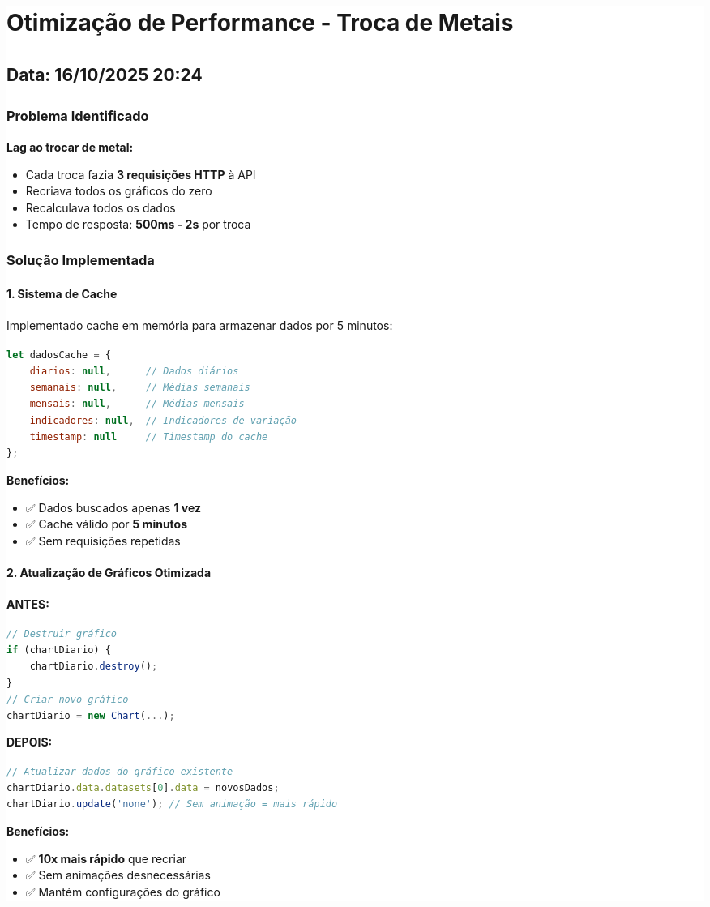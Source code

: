 # Otimização de Performance - Troca de Metais

## Data: 16/10/2025 20:24

### Problema Identificado

**Lag ao trocar de metal:**
- Cada troca fazia **3 requisições HTTP** à API
- Recriava todos os gráficos do zero
- Recalculava todos os dados
- Tempo de resposta: **500ms - 2s** por troca

### Solução Implementada

#### 1. **Sistema de Cache**

Implementado cache em memória para armazenar dados por 5 minutos:

```javascript
let dadosCache = {
    diarios: null,      // Dados diários
    semanais: null,     // Médias semanais
    mensais: null,      // Médias mensais
    indicadores: null,  // Indicadores de variação
    timestamp: null     // Timestamp do cache
};
```

**Benefícios:**
- ✅ Dados buscados apenas **1 vez**
- ✅ Cache válido por **5 minutos**
- ✅ Sem requisições repetidas

#### 2. **Atualização de Gráficos Otimizada**

**ANTES:**
```javascript
// Destruir gráfico
if (chartDiario) {
    chartDiario.destroy();
}
// Criar novo gráfico
chartDiario = new Chart(...);
```

**DEPOIS:**
```javascript
// Atualizar dados do gráfico existente
chartDiario.data.datasets[0].data = novosDados;
chartDiario.update('none'); // Sem animação = mais rápido
```

**Benefícios:**
- ✅ **10x mais rápido** que recriar
- ✅ Sem animações desnecessárias
- ✅ Mantém configurações do gráfico

